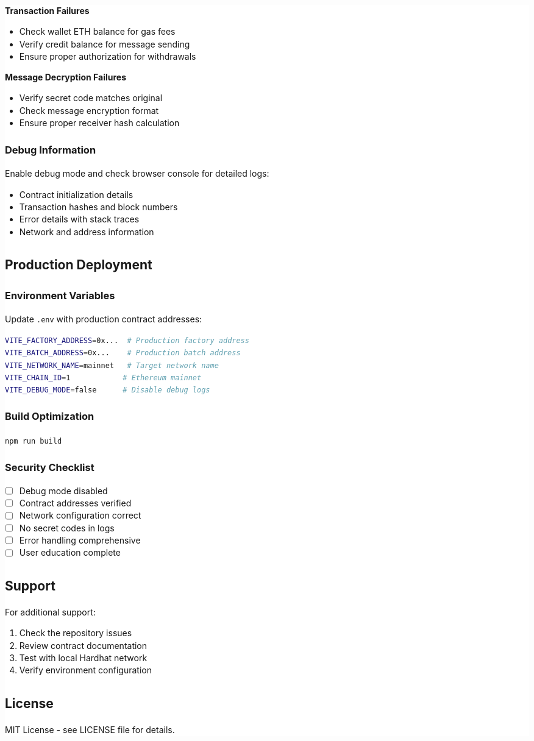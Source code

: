 **Transaction Failures**
- Check wallet ETH balance for gas fees
- Verify credit balance for message sending
- Ensure proper authorization for withdrawals

**Message Decryption Failures**
- Verify secret code matches original
- Check message encryption format
- Ensure proper receiver hash calculation

### Debug Information

Enable debug mode and check browser console for detailed logs:
- Contract initialization details
- Transaction hashes and block numbers
- Error details with stack traces
- Network and address information

## Production Deployment

### Environment Variables
Update `.env` with production contract addresses:

```bash
VITE_FACTORY_ADDRESS=0x...  # Production factory address
VITE_BATCH_ADDRESS=0x...    # Production batch address
VITE_NETWORK_NAME=mainnet   # Target network name
VITE_CHAIN_ID=1            # Ethereum mainnet
VITE_DEBUG_MODE=false      # Disable debug logs
```

### Build Optimization
```bash
npm run build
```

### Security Checklist
- [ ] Debug mode disabled
- [ ] Contract addresses verified
- [ ] Network configuration correct
- [ ] No secret codes in logs
- [ ] Error handling comprehensive
- [ ] User education complete

## Support

For additional support:
1. Check the repository issues
2. Review contract documentation
3. Test with local Hardhat network
4. Verify environment configuration

## License

MIT License - see LICENSE file for details.